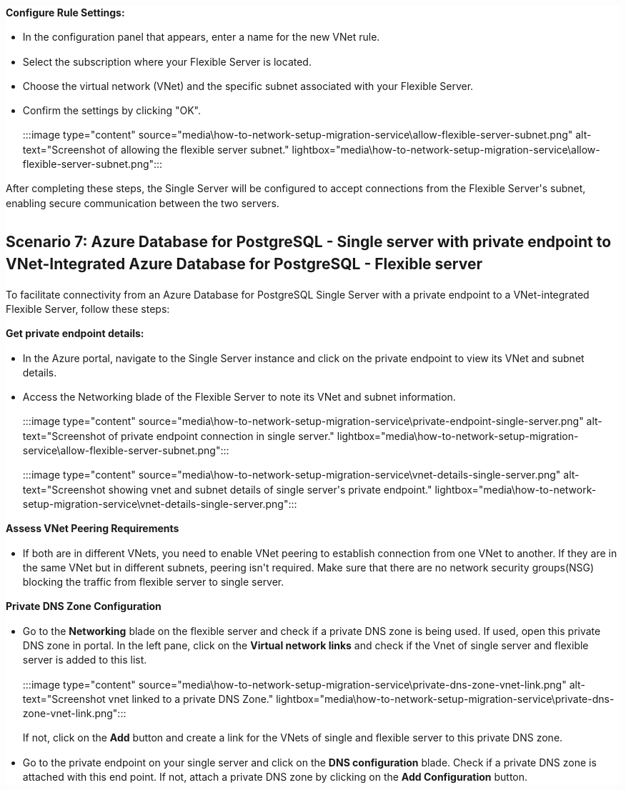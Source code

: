 **Configure Rule Settings:**

- In the configuration panel that appears, enter a name for the new VNet rule.
- Select the subscription where your Flexible Server is located.
- Choose the virtual network (VNet) and the specific subnet associated with your Flexible Server.
- Confirm the settings by clicking "OK".

    :::image type="content" source="media\how-to-network-setup-migration-service\allow-flexible-server-subnet.png" alt-text="Screenshot of allowing the flexible server subnet." lightbox="media\how-to-network-setup-migration-service\allow-flexible-server-subnet.png":::

After completing these steps, the Single Server will be configured to accept connections from the Flexible Server's subnet, enabling secure communication between the two servers.

## Scenario 7: Azure Database for PostgreSQL - Single server with private endpoint to VNet-Integrated Azure Database for PostgreSQL - Flexible server

To facilitate connectivity from an Azure Database for PostgreSQL Single Server with a private endpoint to a VNet-integrated Flexible Server, follow these steps:

**Get private endpoint details:**

- In the Azure portal, navigate to the Single Server instance and click on the private endpoint to view its VNet and subnet details.
- Access the Networking blade of the Flexible Server to note its VNet and subnet information.

     :::image type="content" source="media\how-to-network-setup-migration-service\private-endpoint-single-server.png" alt-text="Screenshot of private endpoint connection in single server." lightbox="media\how-to-network-setup-migration-service\allow-flexible-server-subnet.png":::

    :::image type="content" source="media\how-to-network-setup-migration-service\vnet-details-single-server.png" alt-text="Screenshot showing vnet and subnet details of single server's private endpoint." lightbox="media\how-to-network-setup-migration-service\vnet-details-single-server.png":::

**Assess VNet Peering Requirements**
- If both are in different VNets, you need to enable VNet peering to establish connection from one VNet to another. If they are in the same VNet but in different subnets, peering isn't required. Make sure that there are no network security groups(NSG) blocking the traffic from flexible server to single server.

**Private DNS Zone Configuration**
- Go to the **Networking** blade on the flexible server and check if a private DNS zone is being used. If used, open this private DNS zone in portal. In the left pane, click on the **Virtual network links** and check if the Vnet of single server and flexible server is added to this list.

    :::image type="content" source="media\how-to-network-setup-migration-service\private-dns-zone-vnet-link.png" alt-text="Screenshot vnet linked to a private DNS Zone." lightbox="media\how-to-network-setup-migration-service\private-dns-zone-vnet-link.png":::

    If not, click on the **Add** button and create a link for the VNets of single and flexible server to this private DNS zone.

- Go to the private endpoint on your single server and click on the **DNS configuration** blade. Check if a private DNS zone is attached with this end point. If not, attach a private DNS zone by clicking on the **Add Configuration** button.
